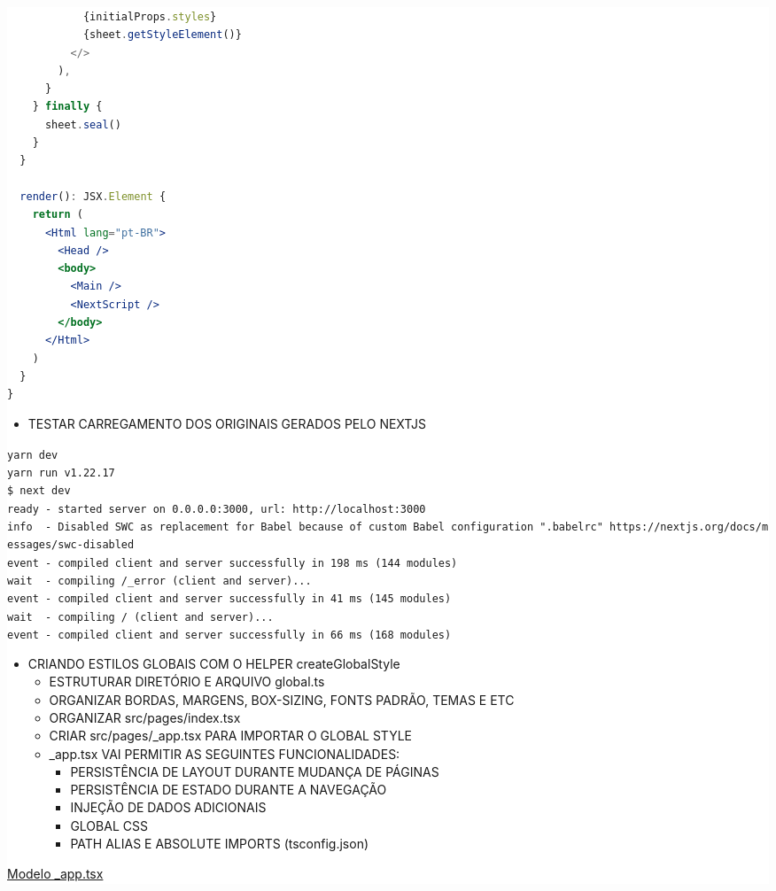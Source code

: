 ```jsx
            {initialProps.styles}
            {sheet.getStyleElement()}
          </>
        ),
      }
    } finally {
      sheet.seal()
    }
  }

  render(): JSX.Element {
    return (
      <Html lang="pt-BR">
        <Head />
        <body>
          <Main />
          <NextScript />
        </body>
      </Html>
    )
  }
}
```

- TESTAR CARREGAMENTO DOS ORIGINAIS GERADOS PELO NEXTJS

```shell
yarn dev
yarn run v1.22.17
$ next dev
ready - started server on 0.0.0.0:3000, url: http://localhost:3000
info  - Disabled SWC as replacement for Babel because of custom Babel configuration ".babelrc" https://nextjs.org/docs/messages/swc-disabled
event - compiled client and server successfully in 198 ms (144 modules)
wait  - compiling /_error (client and server)...
event - compiled client and server successfully in 41 ms (145 modules)
wait  - compiling / (client and server)...
event - compiled client and server successfully in 66 ms (168 modules)
```

- CRIANDO ESTILOS GLOBAIS COM O HELPER  createGlobalStyle
  - ESTRUTURAR DIRETÓRIO E ARQUIVO global.ts
  - ORGANIZAR BORDAS, MARGENS, BOX-SIZING, FONTS PADRÃO, TEMAS E ETC
  - ORGANIZAR src/pages/index.tsx
  - CRIAR src/pages/_app.tsx PARA IMPORTAR O GLOBAL STYLE
  - _app.tsx VAI PERMITIR AS SEGUINTES FUNCIONALIDADES:
    - PERSISTÊNCIA DE LAYOUT DURANTE MUDANÇA DE PÁGINAS
    - PERSISTÊNCIA DE ESTADO DURANTE A NAVEGAÇÃO
    - INJEÇÃO DE DADOS ADICIONAIS
    - GLOBAL CSS
    - PATH ALIAS E ABSOLUTE IMPORTS (tsconfig.json)

[Modelo _app.tsx](https://nextjs.org/docs/basic-features/typescript#custom-app)
